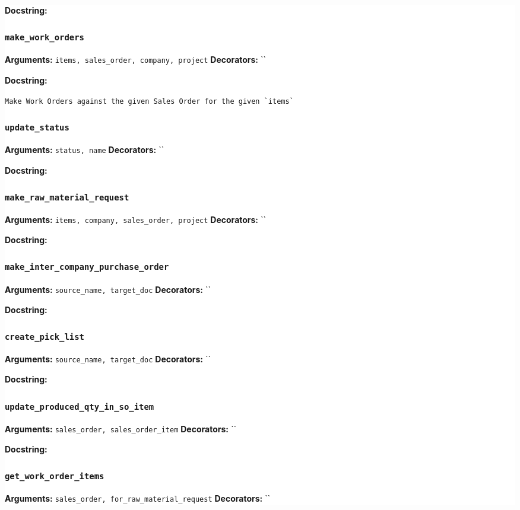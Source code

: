 **Docstring:**
```

```
### `make_work_orders`
**Arguments:** `items, sales_order, company, project`
**Decorators:** ``

**Docstring:**
```
Make Work Orders against the given Sales Order for the given `items`
```
### `update_status`
**Arguments:** `status, name`
**Decorators:** ``

**Docstring:**
```

```
### `make_raw_material_request`
**Arguments:** `items, company, sales_order, project`
**Decorators:** ``

**Docstring:**
```

```
### `make_inter_company_purchase_order`
**Arguments:** `source_name, target_doc`
**Decorators:** ``

**Docstring:**
```

```
### `create_pick_list`
**Arguments:** `source_name, target_doc`
**Decorators:** ``

**Docstring:**
```

```
### `update_produced_qty_in_so_item`
**Arguments:** `sales_order, sales_order_item`
**Decorators:** ``

**Docstring:**
```

```
### `get_work_order_items`
**Arguments:** `sales_order, for_raw_material_request`
**Decorators:** ``
